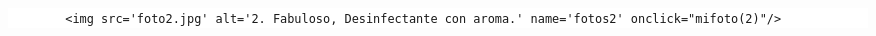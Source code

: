 			<img src='foto2.jpg' alt='2. Fabuloso, Desinfectante con aroma.' name='fotos2' onclick="mifoto(2)"/>